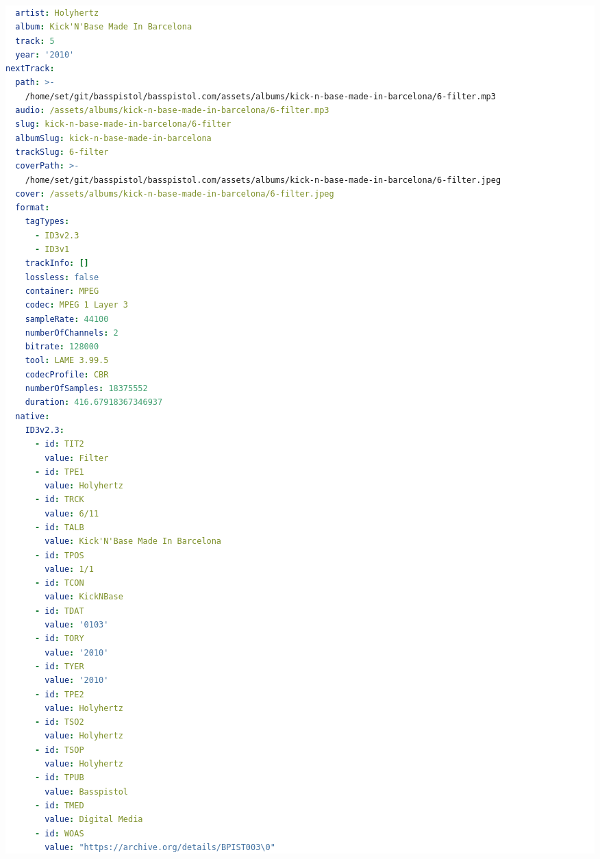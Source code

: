 ```yaml
  artist: Holyhertz
  album: Kick'N'Base Made In Barcelona
  track: 5
  year: '2010'
nextTrack:
  path: >-
    /home/set/git/basspistol/basspistol.com/assets/albums/kick-n-base-made-in-barcelona/6-filter.mp3
  audio: /assets/albums/kick-n-base-made-in-barcelona/6-filter.mp3
  slug: kick-n-base-made-in-barcelona/6-filter
  albumSlug: kick-n-base-made-in-barcelona
  trackSlug: 6-filter
  coverPath: >-
    /home/set/git/basspistol/basspistol.com/assets/albums/kick-n-base-made-in-barcelona/6-filter.jpeg
  cover: /assets/albums/kick-n-base-made-in-barcelona/6-filter.jpeg
  format:
    tagTypes:
      - ID3v2.3
      - ID3v1
    trackInfo: []
    lossless: false
    container: MPEG
    codec: MPEG 1 Layer 3
    sampleRate: 44100
    numberOfChannels: 2
    bitrate: 128000
    tool: LAME 3.99.5
    codecProfile: CBR
    numberOfSamples: 18375552
    duration: 416.67918367346937
  native:
    ID3v2.3:
      - id: TIT2
        value: Filter
      - id: TPE1
        value: Holyhertz
      - id: TRCK
        value: 6/11
      - id: TALB
        value: Kick'N'Base Made In Barcelona
      - id: TPOS
        value: 1/1
      - id: TCON
        value: KickNBase
      - id: TDAT
        value: '0103'
      - id: TORY
        value: '2010'
      - id: TYER
        value: '2010'
      - id: TPE2
        value: Holyhertz
      - id: TSO2
        value: Holyhertz
      - id: TSOP
        value: Holyhertz
      - id: TPUB
        value: Basspistol
      - id: TMED
        value: Digital Media
      - id: WOAS
        value: "https://archive.org/details/BPIST003\0"
```